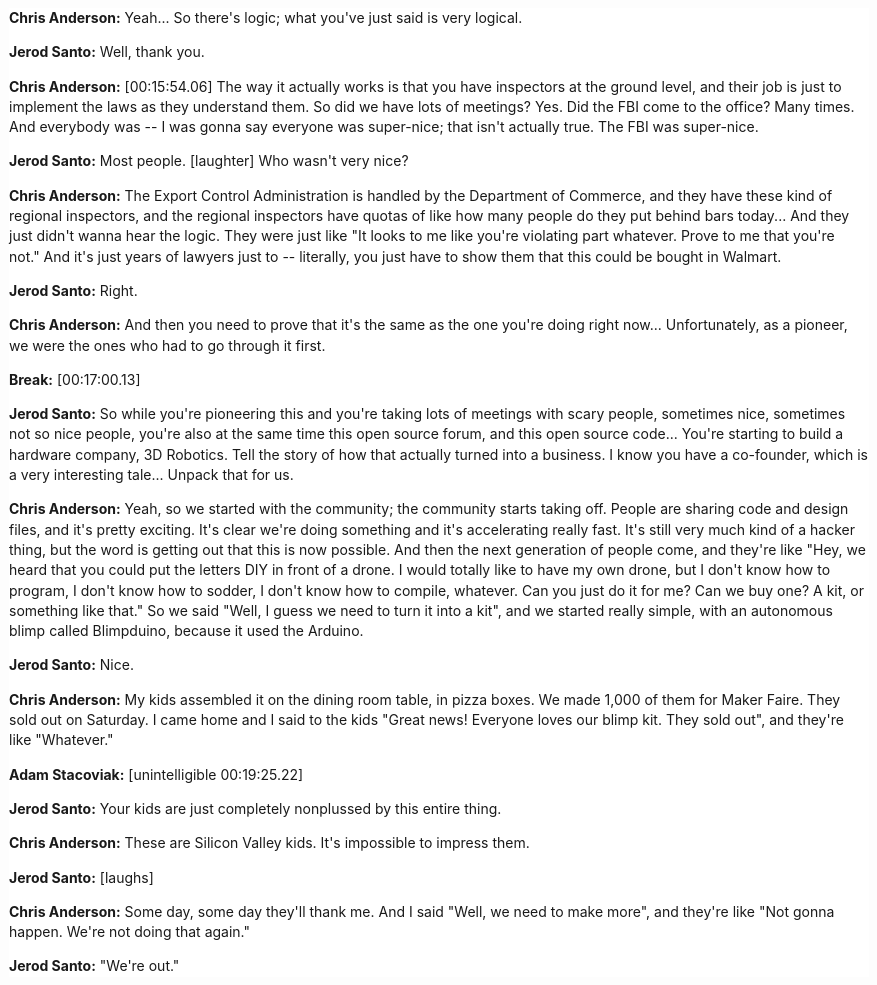 **Chris Anderson:** Yeah... So there's logic; what you've just said is very logical.

**Jerod Santo:** Well, thank you.

**Chris Anderson:** \[00:15:54.06\] The way it actually works is that you have inspectors at the ground level, and their job is just to implement the laws as they understand them. So did we have lots of meetings? Yes. Did the FBI come to the office? Many times. And everybody was -- I was gonna say everyone was super-nice; that isn't actually true. The FBI was super-nice.

**Jerod Santo:** Most people. \[laughter\] Who wasn't very nice?

**Chris Anderson:** The Export Control Administration is handled by the Department of Commerce, and they have these kind of regional inspectors, and the regional inspectors have quotas of like how many people do they put behind bars today... And they just didn't wanna hear the logic. They were just like "It looks to me like you're violating part whatever. Prove to me that you're not." And it's just years of lawyers just to -- literally, you just have to show them that this could be bought in Walmart.

**Jerod Santo:** Right.

**Chris Anderson:** And then you need to prove that it's the same as the one you're doing right now... Unfortunately, as a pioneer, we were the ones who had to go through it first.

**Break:** \[00:17:00.13\]

**Jerod Santo:** So while you're pioneering this and you're taking lots of meetings with scary people, sometimes nice, sometimes not so nice people, you're also at the same time this open source forum, and this open source code... You're starting to build a hardware company, 3D Robotics. Tell the story of how that actually turned into a business. I know you have a co-founder, which is a very interesting tale... Unpack that for us.

**Chris Anderson:** Yeah, so we started with the community; the community starts taking off. People are sharing code and design files, and it's pretty exciting. It's clear we're doing something and it's accelerating really fast. It's still very much kind of a hacker thing, but the word is getting out that this is now possible. And then the next generation of people come, and they're like "Hey, we heard that you could put the letters DIY in front of a drone. I would totally like to have my own drone, but I don't know how to program, I don't know how to sodder, I don't know how to compile, whatever. Can you just do it for me? Can we buy one? A kit, or something like that." So we said "Well, I guess we need to turn it into a kit", and we started really simple, with an autonomous blimp called Blimpduino, because it used the Arduino.

**Jerod Santo:** Nice.

**Chris Anderson:** My kids assembled it on the dining room table, in pizza boxes. We made 1,000 of them for Maker Faire. They sold out on Saturday. I came home and I said to the kids "Great news! Everyone loves our blimp kit. They sold out", and they're like "Whatever."

**Adam Stacoviak:** \[unintelligible 00:19:25.22\]

**Jerod Santo:** Your kids are just completely nonplussed by this entire thing.

**Chris Anderson:** These are Silicon Valley kids. It's impossible to impress them.

**Jerod Santo:** \[laughs\]

**Chris Anderson:** Some day, some day they'll thank me. And I said "Well, we need to make more", and they're like "Not gonna happen. We're not doing that again."

**Jerod Santo:** "We're out."
